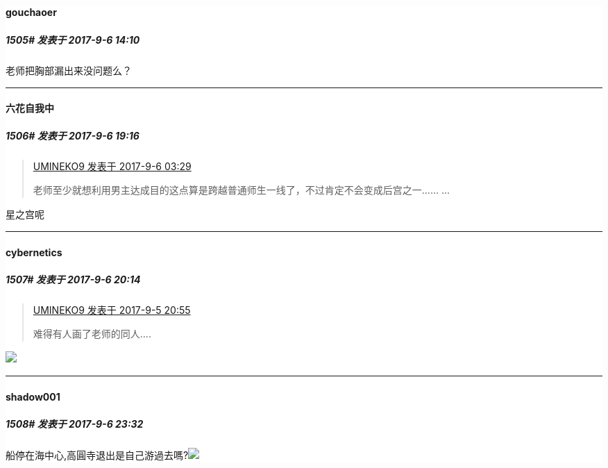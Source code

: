 ####  gouchaoer  
##### 1505#       发表于 2017-9-6 14:10




老师把胸部漏出来没问题么？







-----

####  六花自我中  
##### 1506#       发表于 2017-9-6 19:16



<blockquote><a href="httphttps://bbs.saraba1st.com/2b/forum.php?mod=redirect&amp;goto=findpost&amp;pid=37110428&amp;ptid=1529670" target="_blank">UMINEKO9 发表于 2017-9-6 03:29</a>

老师至少就想利用男主达成目的这点算是跨越普通师生一线了，不过肯定不会变成后宫之一...... ...</blockquote>
星之宫呢







-----

####  cybernetics  
##### 1507#       发表于 2017-9-6 20:14



<blockquote><a href="httphttps://bbs.saraba1st.com/2b/forum.php?mod=redirect&amp;goto=findpost&amp;pid=37107807&amp;ptid=1529670" target="_blank">UMINEKO9 发表于 2017-9-5 20:55</a>

难得有人画了老师的同人....</blockquote>
<img src="https://static.saraba1st.com/image/smiley/face2017/077.png" referrerpolicy="no-referrer">







-----

####  shadow001  
##### 1508#       发表于 2017-9-6 23:32




船停在海中心,高圓寺退出是自己游過去嗎?<img src="https://static.saraba1st.com/image/smiley/face2017/068.png" referrerpolicy="no-referrer">





